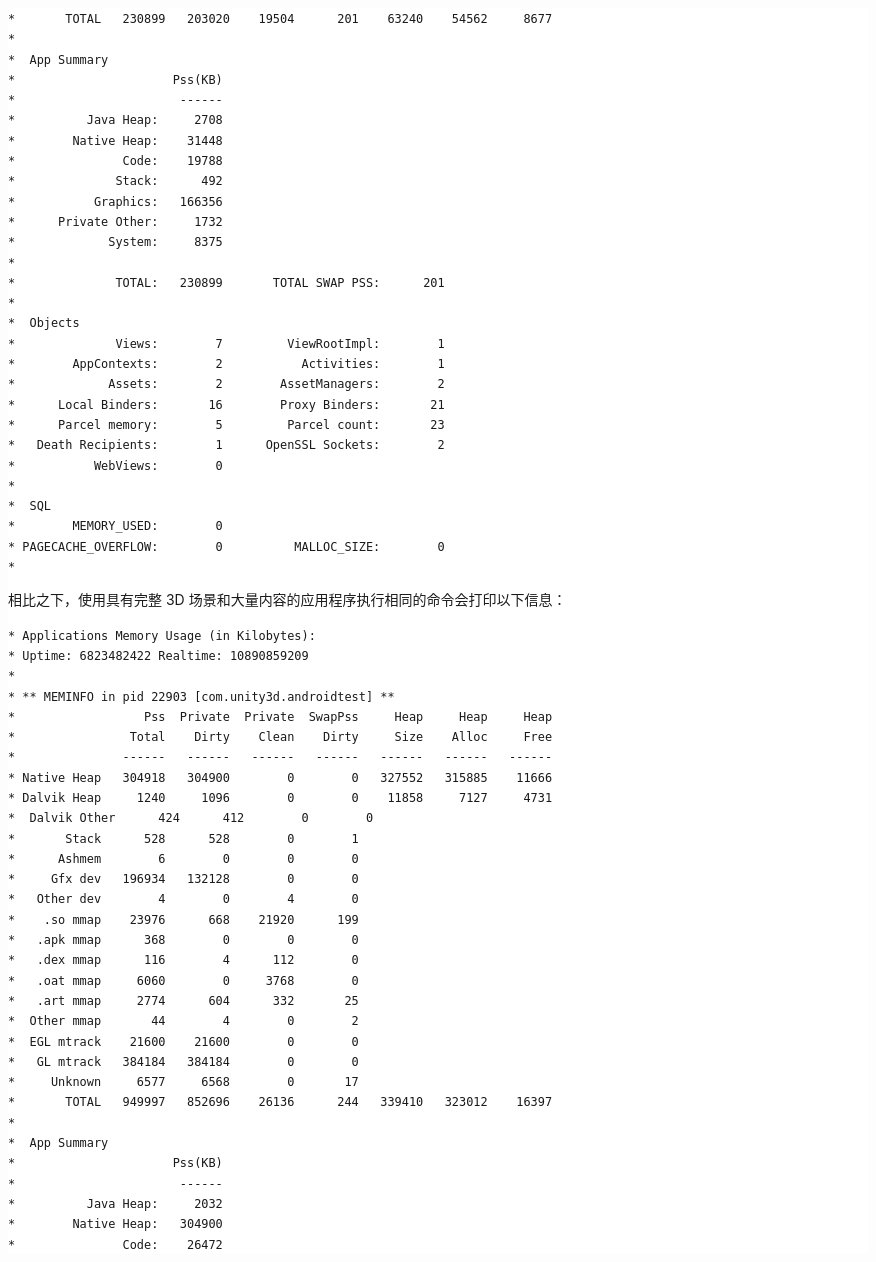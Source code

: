 ```plain:no-line-numbers
*       TOTAL   230899   203020    19504      201    63240    54562     8677
*
*  App Summary
*                      Pss(KB)
*                       ------
*          Java Heap:     2708
*        Native Heap:    31448
*               Code:    19788
*              Stack:      492
*           Graphics:   166356
*      Private Other:     1732
*             System:     8375
*
*              TOTAL:   230899       TOTAL SWAP PSS:      201
*
*  Objects
*              Views:        7         ViewRootImpl:        1
*        AppContexts:        2           Activities:        1
*             Assets:        2        AssetManagers:        2
*      Local Binders:       16        Proxy Binders:       21
*      Parcel memory:        5         Parcel count:       23
*   Death Recipients:        1      OpenSSL Sockets:        2
*           WebViews:        0
*
*  SQL
*        MEMORY_USED:        0
* PAGECACHE_OVERFLOW:        0          MALLOC_SIZE:        0
*
```

相比之下，使用具有完整 3D 场景和大量内容的应用程序执行相同的命令会打印以下信息：

```plain:no-line-numbers
* Applications Memory Usage (in Kilobytes):
* Uptime: 6823482422 Realtime: 10890859209
*
* ** MEMINFO in pid 22903 [com.unity3d.androidtest] **
*                  Pss  Private  Private  SwapPss     Heap     Heap     Heap
*                Total    Dirty    Clean    Dirty     Size    Alloc     Free
*               ------   ------   ------   ------   ------   ------   ------
* Native Heap   304918   304900        0        0   327552   315885    11666
* Dalvik Heap     1240     1096        0        0    11858     7127     4731
*  Dalvik Other      424      412        0        0
*       Stack      528      528        0        1
*      Ashmem        6        0        0        0
*     Gfx dev   196934   132128        0        0
*   Other dev        4        0        4        0
*    .so mmap    23976      668    21920      199
*   .apk mmap      368        0        0        0
*   .dex mmap      116        4      112        0
*   .oat mmap     6060        0     3768        0
*   .art mmap     2774      604      332       25
*  Other mmap       44        4        0        2
*  EGL mtrack    21600    21600        0        0
*   GL mtrack   384184   384184        0        0
*     Unknown     6577     6568        0       17
*       TOTAL   949997   852696    26136      244   339410   323012    16397
*
*  App Summary
*                      Pss(KB)
*                       ------
*          Java Heap:     2032
*        Native Heap:   304900
*               Code:    26472
```